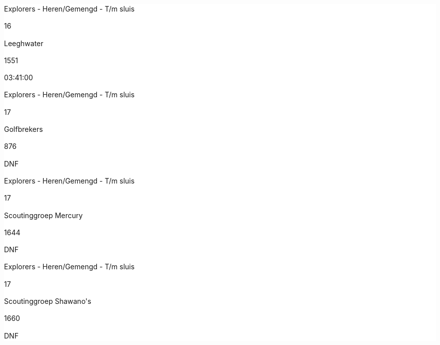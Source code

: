 




 Explorers - Heren/Gemengd - T/m sluis
 

 16
 

 Leeghwater
 

 1551
 

 03:41:00
 





 Explorers - Heren/Gemengd - T/m sluis
 

 17
 

 Golfbrekers
 

 876
 

 DNF
 





 Explorers - Heren/Gemengd - T/m sluis
 

 17
 

 Scoutinggroep Mercury
 

 1644
 

 DNF
 





 Explorers - Heren/Gemengd - T/m sluis
 

 17
 

 Scoutinggroep Shawano's
 

 1660
 

 DNF
 